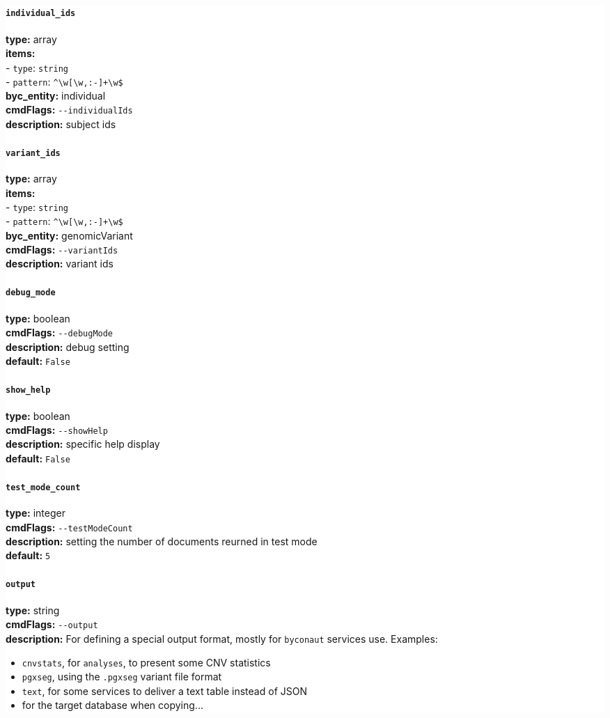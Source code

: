#### `individual_ids` 
**type:** array    
**items:**  
    - `type`: `string`      
    - `pattern`: `^\w[\w,:-]+\w$`    
**byc_entity:** individual    
**cmdFlags:** `--individualIds`    
**description:**
subject ids    

#### `variant_ids` 
**type:** array    
**items:**  
    - `type`: `string`      
    - `pattern`: `^\w[\w,:-]+\w$`    
**byc_entity:** genomicVariant    
**cmdFlags:** `--variantIds`    
**description:**
variant ids    

#### `debug_mode` 
**type:** boolean    
**cmdFlags:** `--debugMode`    
**description:**
debug setting    
**default:** `False`    

#### `show_help` 
**type:** boolean    
**cmdFlags:** `--showHelp`    
**description:**
specific help display    
**default:** `False`    

#### `test_mode_count` 
**type:** integer    
**cmdFlags:** `--testModeCount`    
**description:**
setting the number of documents reurned in test mode    
**default:** `5`    

#### `output` 
**type:** string    
**cmdFlags:** `--output`    
**description:**
For defining a special output format, mostly for `byconaut` services use. Examples:
    
* `cnvstats`, for `analyses`, to present some CNV statistics     
* `pgxseg`, using the `.pgxseg` variant file format     
* `text`, for some services to deliver a text table instead of JSON     
* for the target database when copying...    

